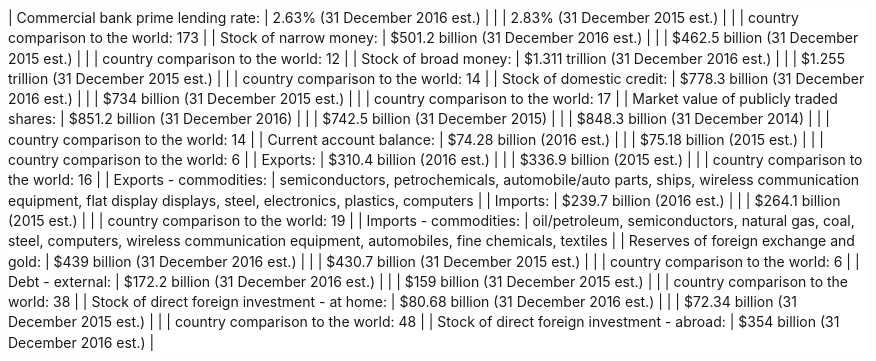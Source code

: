 | Commercial bank prime lending rate: | 2.63% (31 December 2016 est.) |
| | 2.83% (31 December 2015 est.) |
| | country comparison to the world: 173 |
| Stock of narrow money: | $501.2 billion (31 December 2016 est.) |
| | $462.5 billion (31 December 2015 est.) |
| | country comparison to the world: 12 |
| Stock of broad money: | $1.311 trillion (31 December 2016 est.) |
| | $1.255 trillion (31 December 2015 est.) |
| | country comparison to the world: 14 |
| Stock of domestic credit: | $778.3 billion (31 December 2016 est.) |
| | $734 billion (31 December 2015 est.) |
| | country comparison to the world: 17 |
| Market value of publicly traded shares: | $851.2 billion (31 December 2016) |
| | $742.5 billion (31 December 2015) |
| | $848.3 billion (31 December 2014) |
| | country comparison to the world: 14 |
| Current account balance: | $74.28 billion (2016 est.) |
| | $75.18 billion (2015 est.) |
| | country comparison to the world: 6 |
| Exports: | $310.4 billion (2016 est.) |
| | $336.9 billion (2015 est.) |
| | country comparison to the world: 16 |
| Exports - commodities: | semiconductors, petrochemicals, automobile/auto parts, ships, wireless communication equipment, flat display displays, steel, electronics, plastics, computers |
| Imports: | $239.7 billion (2016 est.) |
| | $264.1 billion (2015 est.) |
| | country comparison to the world: 19 |
| Imports - commodities: | oil/petroleum, semiconductors, natural gas, coal, steel, computers, wireless communication equipment, automobiles, fine chemicals, textiles |
| Reserves of foreign exchange and gold: | $439 billion (31 December 2016 est.) |
| | $430.7 billion (31 December 2015 est.) |
| | country comparison to the world: 6 |
| Debt - external: | $172.2 billion (31 December 2016 est.) |
| | $159 billion (31 December 2015 est.) |
| | country comparison to the world: 38 |
| Stock of direct foreign investment - at home: | $80.68 billion (31 December 2016 est.) |
| | $72.34 billion (31 December 2015 est.) |
| | country comparison to the world: 48 |
| Stock of direct foreign investment - abroad: | $354 billion (31 December 2016 est.) |